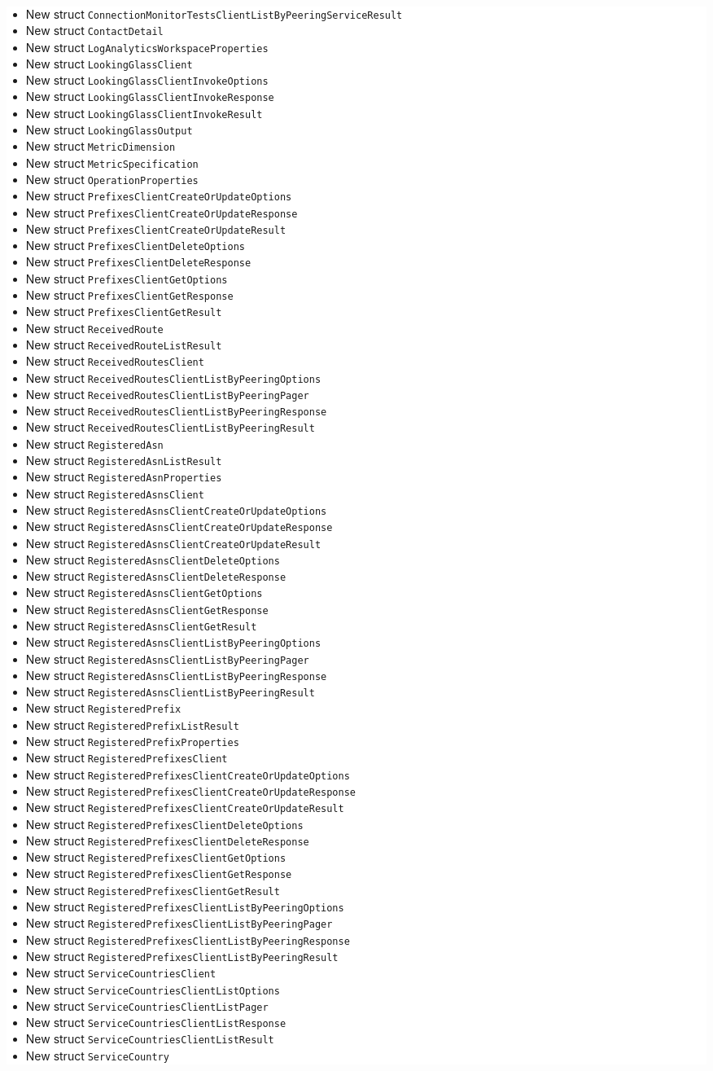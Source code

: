 - New struct `ConnectionMonitorTestsClientListByPeeringServiceResult`
- New struct `ContactDetail`
- New struct `LogAnalyticsWorkspaceProperties`
- New struct `LookingGlassClient`
- New struct `LookingGlassClientInvokeOptions`
- New struct `LookingGlassClientInvokeResponse`
- New struct `LookingGlassClientInvokeResult`
- New struct `LookingGlassOutput`
- New struct `MetricDimension`
- New struct `MetricSpecification`
- New struct `OperationProperties`
- New struct `PrefixesClientCreateOrUpdateOptions`
- New struct `PrefixesClientCreateOrUpdateResponse`
- New struct `PrefixesClientCreateOrUpdateResult`
- New struct `PrefixesClientDeleteOptions`
- New struct `PrefixesClientDeleteResponse`
- New struct `PrefixesClientGetOptions`
- New struct `PrefixesClientGetResponse`
- New struct `PrefixesClientGetResult`
- New struct `ReceivedRoute`
- New struct `ReceivedRouteListResult`
- New struct `ReceivedRoutesClient`
- New struct `ReceivedRoutesClientListByPeeringOptions`
- New struct `ReceivedRoutesClientListByPeeringPager`
- New struct `ReceivedRoutesClientListByPeeringResponse`
- New struct `ReceivedRoutesClientListByPeeringResult`
- New struct `RegisteredAsn`
- New struct `RegisteredAsnListResult`
- New struct `RegisteredAsnProperties`
- New struct `RegisteredAsnsClient`
- New struct `RegisteredAsnsClientCreateOrUpdateOptions`
- New struct `RegisteredAsnsClientCreateOrUpdateResponse`
- New struct `RegisteredAsnsClientCreateOrUpdateResult`
- New struct `RegisteredAsnsClientDeleteOptions`
- New struct `RegisteredAsnsClientDeleteResponse`
- New struct `RegisteredAsnsClientGetOptions`
- New struct `RegisteredAsnsClientGetResponse`
- New struct `RegisteredAsnsClientGetResult`
- New struct `RegisteredAsnsClientListByPeeringOptions`
- New struct `RegisteredAsnsClientListByPeeringPager`
- New struct `RegisteredAsnsClientListByPeeringResponse`
- New struct `RegisteredAsnsClientListByPeeringResult`
- New struct `RegisteredPrefix`
- New struct `RegisteredPrefixListResult`
- New struct `RegisteredPrefixProperties`
- New struct `RegisteredPrefixesClient`
- New struct `RegisteredPrefixesClientCreateOrUpdateOptions`
- New struct `RegisteredPrefixesClientCreateOrUpdateResponse`
- New struct `RegisteredPrefixesClientCreateOrUpdateResult`
- New struct `RegisteredPrefixesClientDeleteOptions`
- New struct `RegisteredPrefixesClientDeleteResponse`
- New struct `RegisteredPrefixesClientGetOptions`
- New struct `RegisteredPrefixesClientGetResponse`
- New struct `RegisteredPrefixesClientGetResult`
- New struct `RegisteredPrefixesClientListByPeeringOptions`
- New struct `RegisteredPrefixesClientListByPeeringPager`
- New struct `RegisteredPrefixesClientListByPeeringResponse`
- New struct `RegisteredPrefixesClientListByPeeringResult`
- New struct `ServiceCountriesClient`
- New struct `ServiceCountriesClientListOptions`
- New struct `ServiceCountriesClientListPager`
- New struct `ServiceCountriesClientListResponse`
- New struct `ServiceCountriesClientListResult`
- New struct `ServiceCountry`